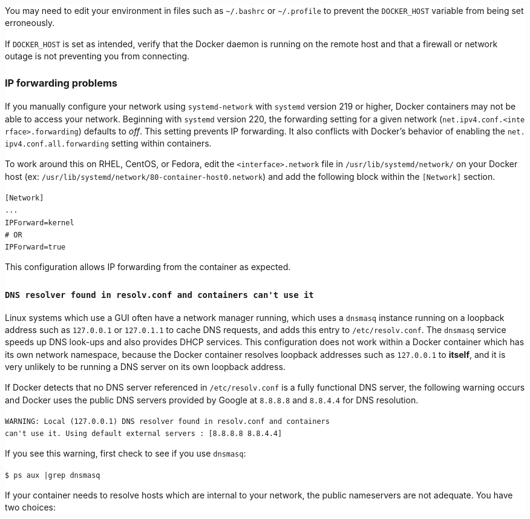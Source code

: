 You may need to edit your environment in files such as `~/.bashrc` or `~/.profile` to prevent the `DOCKER_HOST` variable from being set erroneously.

If `DOCKER_HOST` is set as intended, verify that the Docker daemon is running on the remote host and that a firewall or network outage is not preventing you from connecting.

### IP forwarding problems

If you manually configure your network using `systemd-network` with `systemd` version 219 or higher, Docker containers may not be able to access your network. Beginning with `systemd` version 220, the forwarding setting for a given network (`net.ipv4.conf.<interface>.forwarding`) defaults to *off*. This setting prevents IP forwarding. It also conflicts with Docker’s behavior of enabling the `net.ipv4.conf.all.forwarding` setting within containers.

To work around this on RHEL, CentOS, or Fedora, edit the `<interface>.network` file in `/usr/lib/systemd/network/` on your Docker host (ex: `/usr/lib/systemd/network/80-container-host0.network`) and add the following block within the `[Network]` section.

```
[Network]
...
IPForward=kernel
# OR
IPForward=true

```

This configuration allows IP forwarding from the container as expected.

### `DNS resolver found in resolv.conf and containers can't use it`

Linux systems which use a GUI often have a network manager running, which uses a `dnsmasq` instance running on a loopback address such as `127.0.0.1` or `127.0.1.1` to cache DNS requests, and adds this entry to `/etc/resolv.conf`. The `dnsmasq` service speeds up DNS look-ups and also provides DHCP services. This configuration does not work within a Docker container which has its own network namespace, because the Docker container resolves loopback addresses such as `127.0.0.1` to **itself**, and it is very unlikely to be running a DNS server on its own loopback address.

If Docker detects that no DNS server referenced in `/etc/resolv.conf` is a fully functional DNS server, the following warning occurs and Docker uses the public DNS servers provided by Google at `8.8.8.8` and `8.8.4.4` for DNS resolution.

```
WARNING: Local (127.0.0.1) DNS resolver found in resolv.conf and containers
can't use it. Using default external servers : [8.8.8.8 8.8.4.4]

```

If you see this warning, first check to see if you use `dnsmasq`:

```
$ ps aux |grep dnsmasq

```

If your container needs to resolve hosts which are internal to your network, the public nameservers are not adequate. You have two choices:
